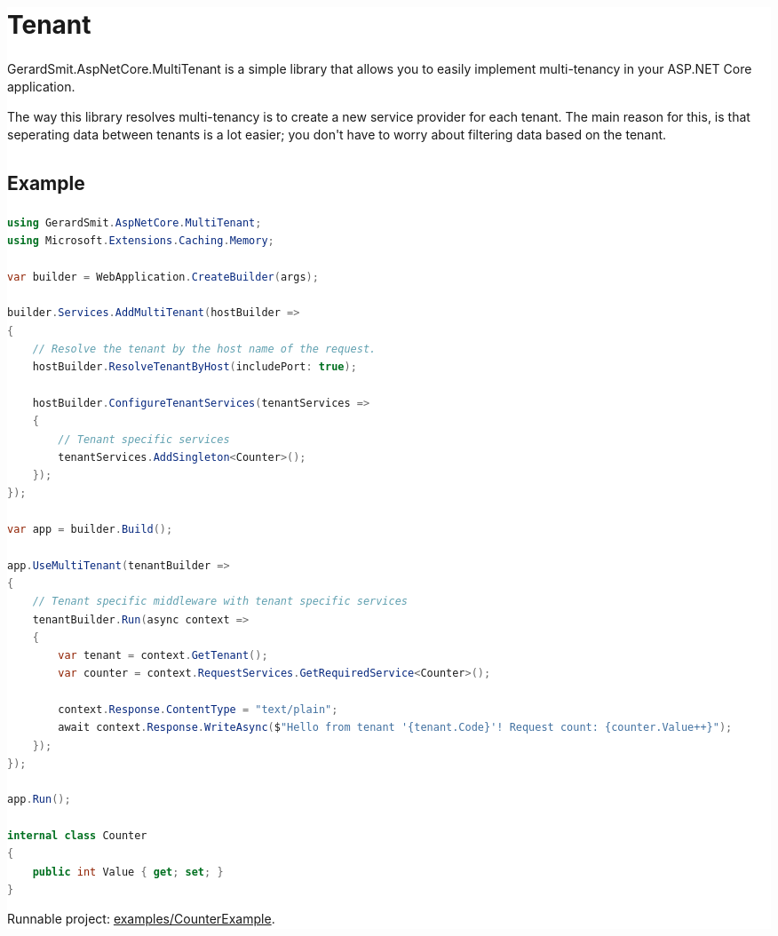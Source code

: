 # Tenant
GerardSmit.AspNetCore.MultiTenant is a simple library that allows you to easily implement multi-tenancy in your ASP.NET Core application.

The way this library resolves multi-tenancy is to create a new service provider for each tenant. The main reason for this, is that seperating data between tenants is a lot easier; you don't have to worry about filtering data based on the tenant.

## Example


```cs
using GerardSmit.AspNetCore.MultiTenant;
using Microsoft.Extensions.Caching.Memory;

var builder = WebApplication.CreateBuilder(args);

builder.Services.AddMultiTenant(hostBuilder =>
{
    // Resolve the tenant by the host name of the request.
    hostBuilder.ResolveTenantByHost(includePort: true);

    hostBuilder.ConfigureTenantServices(tenantServices =>
    {
        // Tenant specific services
        tenantServices.AddSingleton<Counter>();
    });
});

var app = builder.Build();

app.UseMultiTenant(tenantBuilder =>
{
    // Tenant specific middleware with tenant specific services
    tenantBuilder.Run(async context =>
    {
        var tenant = context.GetTenant();
        var counter = context.RequestServices.GetRequiredService<Counter>();

        context.Response.ContentType = "text/plain";
        await context.Response.WriteAsync($"Hello from tenant '{tenant.Code}'! Request count: {counter.Value++}");
    });
});

app.Run();

internal class Counter
{
    public int Value { get; set; }
}
```
Runnable project: [examples/CounterExample](examples/CounterExample).
